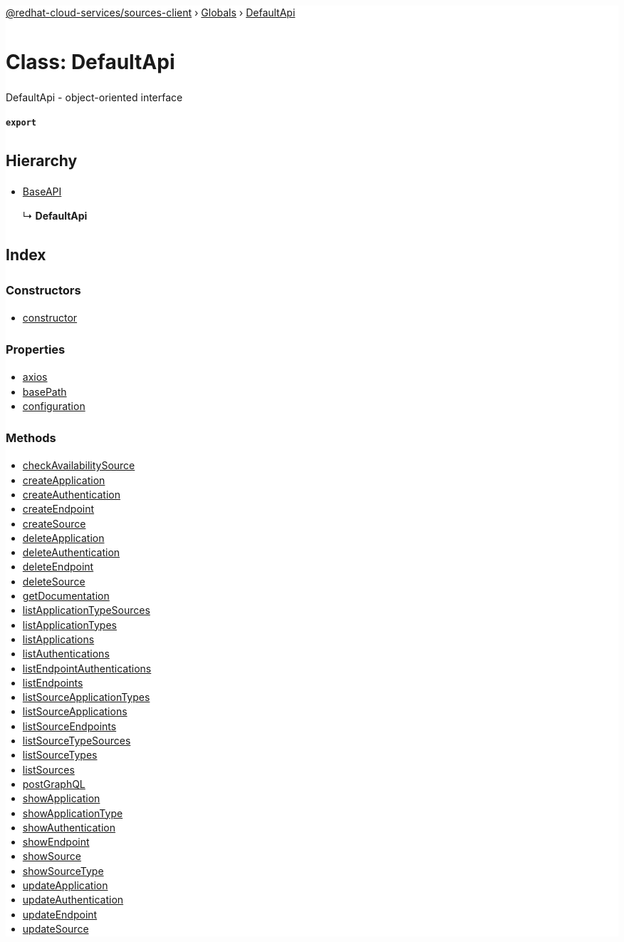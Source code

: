 [@redhat-cloud-services/sources-client](../README.md) › [Globals](../globals.md) › [DefaultApi](defaultapi.md)

# Class: DefaultApi

DefaultApi - object-oriented interface

**`export`** 

## Hierarchy

* [BaseAPI](baseapi.md)

  ↳ **DefaultApi**

## Index

### Constructors

* [constructor](defaultapi.md#constructor)

### Properties

* [axios](defaultapi.md#protected-axios)
* [basePath](defaultapi.md#protected-basepath)
* [configuration](defaultapi.md#protected-configuration)

### Methods

* [checkAvailabilitySource](defaultapi.md#checkavailabilitysource)
* [createApplication](defaultapi.md#createapplication)
* [createAuthentication](defaultapi.md#createauthentication)
* [createEndpoint](defaultapi.md#createendpoint)
* [createSource](defaultapi.md#createsource)
* [deleteApplication](defaultapi.md#deleteapplication)
* [deleteAuthentication](defaultapi.md#deleteauthentication)
* [deleteEndpoint](defaultapi.md#deleteendpoint)
* [deleteSource](defaultapi.md#deletesource)
* [getDocumentation](defaultapi.md#getdocumentation)
* [listApplicationTypeSources](defaultapi.md#listapplicationtypesources)
* [listApplicationTypes](defaultapi.md#listapplicationtypes)
* [listApplications](defaultapi.md#listapplications)
* [listAuthentications](defaultapi.md#listauthentications)
* [listEndpointAuthentications](defaultapi.md#listendpointauthentications)
* [listEndpoints](defaultapi.md#listendpoints)
* [listSourceApplicationTypes](defaultapi.md#listsourceapplicationtypes)
* [listSourceApplications](defaultapi.md#listsourceapplications)
* [listSourceEndpoints](defaultapi.md#listsourceendpoints)
* [listSourceTypeSources](defaultapi.md#listsourcetypesources)
* [listSourceTypes](defaultapi.md#listsourcetypes)
* [listSources](defaultapi.md#listsources)
* [postGraphQL](defaultapi.md#postgraphql)
* [showApplication](defaultapi.md#showapplication)
* [showApplicationType](defaultapi.md#showapplicationtype)
* [showAuthentication](defaultapi.md#showauthentication)
* [showEndpoint](defaultapi.md#showendpoint)
* [showSource](defaultapi.md#showsource)
* [showSourceType](defaultapi.md#showsourcetype)
* [updateApplication](defaultapi.md#updateapplication)
* [updateAuthentication](defaultapi.md#updateauthentication)
* [updateEndpoint](defaultapi.md#updateendpoint)
* [updateSource](defaultapi.md#updatesource)
